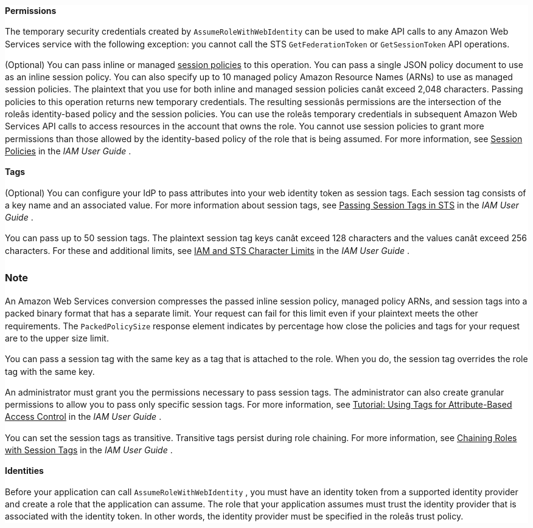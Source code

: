 **Permissions**

The temporary security credentials created by `AssumeRoleWithWebIdentity` can be used to make API calls to any Amazon Web Services service with the following exception: you cannot call the STS `GetFederationToken` or `GetSessionToken` API operations.

(Optional) You can pass inline or managed [session policies](https://docs.aws.amazon.com/IAM/latest/UserGuide/access_policies.html#policies_session) to this operation. You can pass a single JSON policy document to use as an inline session policy. You can also specify up to 10 managed policy Amazon Resource Names (ARNs) to use as managed session policies. The plaintext that you use for both inline and managed session policies canât exceed 2,048 characters. Passing policies to this operation returns new temporary credentials. The resulting sessionâs permissions are the intersection of the roleâs identity-based policy and the session policies. You can use the roleâs temporary credentials in subsequent Amazon Web Services API calls to access resources in the account that owns the role. You cannot use session policies to grant more permissions than those allowed by the identity-based policy of the role that is being assumed. For more information, see [Session Policies](https://docs.aws.amazon.com/IAM/latest/UserGuide/access_policies.html#policies_session) in the *IAM User Guide* .

**Tags**

(Optional) You can configure your IdP to pass attributes into your web identity token as session tags. Each session tag consists of a key name and an associated value. For more information about session tags, see [Passing Session Tags in STS](https://docs.aws.amazon.com/IAM/latest/UserGuide/id_session-tags.html) in the *IAM User Guide* .

You can pass up to 50 session tags. The plaintext session tag keys canât exceed 128 characters and the values canât exceed 256 characters. For these and additional limits, see [IAM and STS Character Limits](https://docs.aws.amazon.com/IAM/latest/UserGuide/reference_iam-limits.html#reference_iam-limits-entity-length) in the *IAM User Guide* .

### Note

An Amazon Web Services conversion compresses the passed inline session policy, managed policy ARNs, and session tags into a packed binary format that has a separate limit. Your request can fail for this limit even if your plaintext meets the other requirements. The `PackedPolicySize` response element indicates by percentage how close the policies and tags for your request are to the upper size limit.

You can pass a session tag with the same key as a tag that is attached to the role. When you do, the session tag overrides the role tag with the same key.

An administrator must grant you the permissions necessary to pass session tags. The administrator can also create granular permissions to allow you to pass only specific session tags. For more information, see [Tutorial: Using Tags for Attribute-Based Access Control](https://docs.aws.amazon.com/IAM/latest/UserGuide/tutorial_attribute-based-access-control.html) in the *IAM User Guide* .

You can set the session tags as transitive. Transitive tags persist during role chaining. For more information, see [Chaining Roles with Session Tags](https://docs.aws.amazon.com/IAM/latest/UserGuide/id_session-tags.html#id_session-tags_role-chaining) in the *IAM User Guide* .

**Identities**

Before your application can call `AssumeRoleWithWebIdentity` , you must have an identity token from a supported identity provider and create a role that the application can assume. The role that your application assumes must trust the identity provider that is associated with the identity token. In other words, the identity provider must be specified in the roleâs trust policy.
